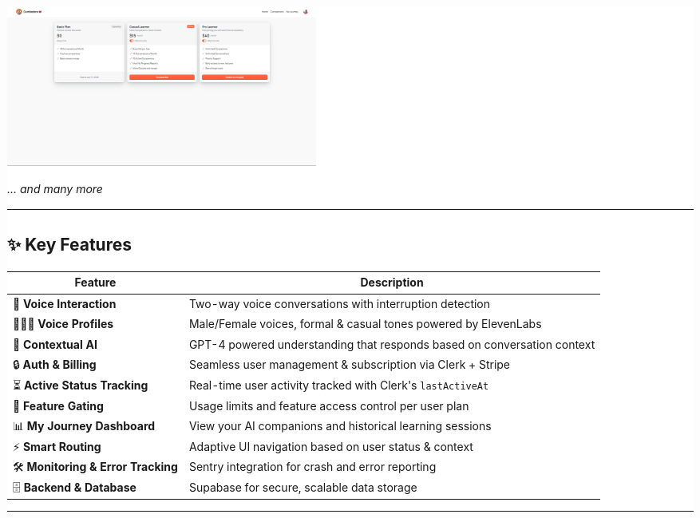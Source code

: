   <img src="git-images/billing.png" alt="Home Dashboard" width="45%" />
<p> <i>... and many more </i></p>
</div>

---

## ✨ Key Features

| Feature                            | Description                                                             |
| ---------------------------------- | ----------------------------------------------------------------------- |
| 🎤 **Voice Interaction**           | Two-way voice conversations with interruption detection                 |
| 🧑‍🤝‍🧑 **Voice Profiles**        | Male/Female voices, formal & casual tones powered by ElevenLabs         |
| 🧠 **Contextual AI**               | GPT-4 powered understanding that responds based on conversation context |
| 🔒 **Auth & Billing**              | Seamless user management & subscription via Clerk + Stripe              |
| ⏳ **Active Status Tracking**       | Real-time user activity tracked with Clerk's `lastActiveAt`             |
| 🧪 **Feature Gating**              | Usage limits and feature access control per user plan                   |
| 📊 **My Journey Dashboard**        | View your AI companions and historical learning sessions                |
| ⚡ **Smart Routing**                | Adaptive UI navigation based on user status & context                   |
| 🛠 **Monitoring & Error Tracking** | Sentry integration for crash and error reporting                        |
| 🗄 **Backend & Database**          | Supabase for secure, scalable data storage                              |

---
